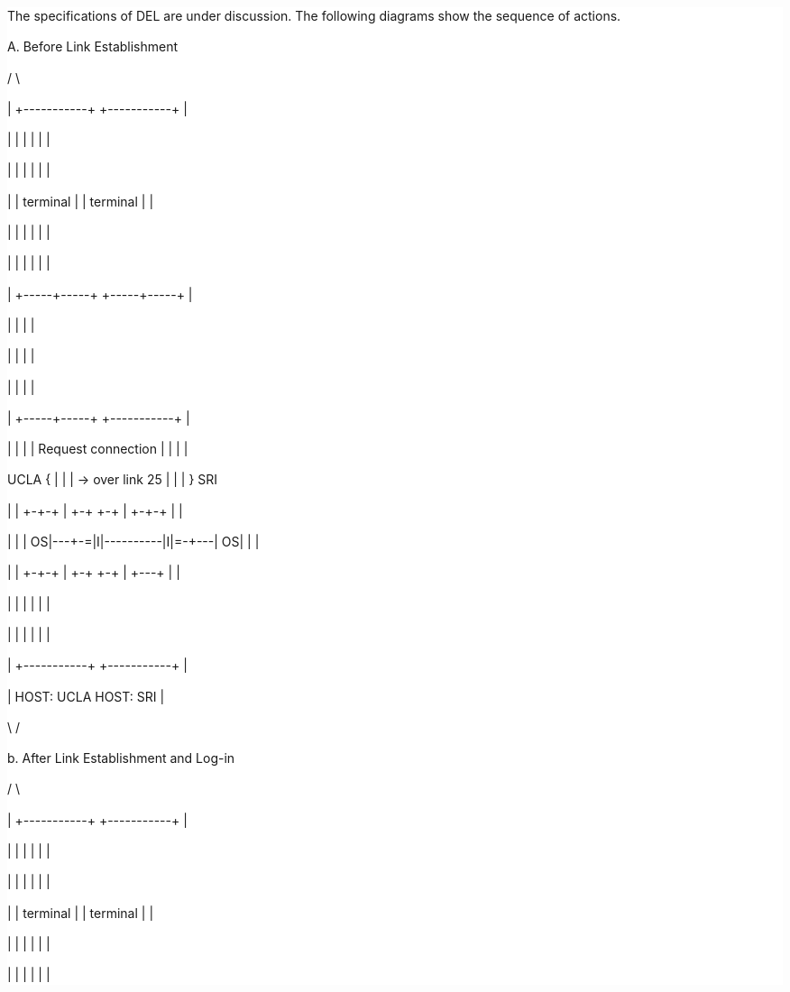 The specifications of DEL are under discussion. The following diagrams show the sequence of actions.

A. Before Link Establishment

/ \\

\| +-----------+ +-----------+ |

\| | | | | |

\| | | | | |

\| | terminal | | terminal | |

\| | | | | |

\| | | | | |

\| +-----+-----+ +-----+-----+ |

\| | | |

\| | | |

\| | | |

\| +-----+-----+ +-----------+ |

\| | | | Request connection | | | |

UCLA { | | | -> over link 25 | | | } SRI

\| | +-+-+ | +-+ +-+ | +-+-+ | |

\| | | OS|---+-=|I|----------|I|=-+---| OS| | |

\| | +-+-+ | +-+ +-+ | +---+ | |

\| | | | | |

\| | | | | |

\| +-----------+ +-----------+ |

\| HOST: UCLA HOST: SRI |

\ /

b. After Link Establishment and Log-in

/ \\

\| +-----------+ +-----------+ |

\| | | | | |

\| | | | | |

\| | terminal | | terminal | |

\| | | | | |

\| | | | | |
